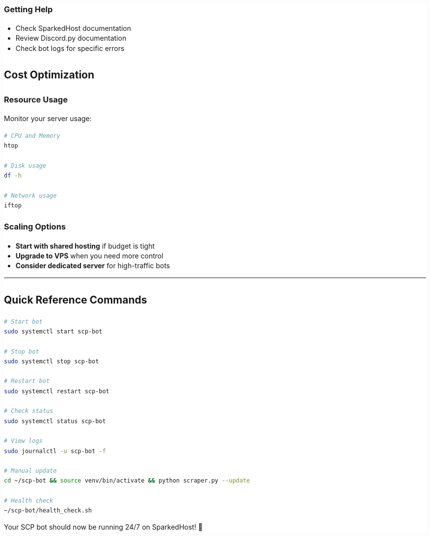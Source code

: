 ### Getting Help

- Check SparkedHost documentation
- Review Discord.py documentation
- Check bot logs for specific errors

## Cost Optimization

### Resource Usage

Monitor your server usage:
```bash
# CPU and Memory
htop

# Disk usage
df -h

# Network usage
iftop
```

### Scaling Options

- **Start with shared hosting** if budget is tight
- **Upgrade to VPS** when you need more control
- **Consider dedicated server** for high-traffic bots

---

## Quick Reference Commands

```bash
# Start bot
sudo systemctl start scp-bot

# Stop bot
sudo systemctl stop scp-bot

# Restart bot
sudo systemctl restart scp-bot

# Check status
sudo systemctl status scp-bot

# View logs
sudo journalctl -u scp-bot -f

# Manual update
cd ~/scp-bot && source venv/bin/activate && python scraper.py --update

# Health check
~/scp-bot/health_check.sh
```

Your SCP bot should now be running 24/7 on SparkedHost! 🚀
